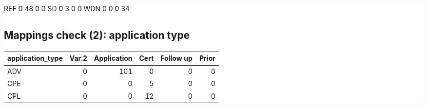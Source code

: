   </tr>
  <tr>
   <td align="left"> REF </td>
   <td align="right"> 0 </td>
   <td align="right"> 48 </td>
   <td align="right"> 0 </td>
   <td align="right"> 0 </td>
  </tr>
  <tr>
   <td align="left"> SD </td>
   <td align="right"> 0 </td>
   <td align="right"> 3 </td>
   <td align="right"> 0 </td>
   <td align="right"> 0 </td>
  </tr>
  <tr>
   <td align="left"> WDN </td>
   <td align="right"> 0 </td>
   <td align="right"> 0 </td>
   <td align="right"> 0 </td>
   <td align="right"> 34 </td>
  </tr>
</tbody>
</table>

Mappings check (2): application type
----------------------------------
<table>
 <thead>
  <tr>
   <th align="left"> application_type </th>
   <th align="right"> Var.2 </th>
   <th align="right"> Application </th>
   <th align="right"> Cert </th>
   <th align="right"> Follow up </th>
   <th align="right"> Prior </th>
  </tr>
 </thead>
<tbody>
  <tr>
   <td align="left"> ADV </td>
   <td align="right"> 0 </td>
   <td align="right"> 101 </td>
   <td align="right"> 0 </td>
   <td align="right"> 0 </td>
   <td align="right"> 0 </td>
  </tr>
  <tr>
   <td align="left"> CPE </td>
   <td align="right"> 0 </td>
   <td align="right"> 0 </td>
   <td align="right"> 5 </td>
   <td align="right"> 0 </td>
   <td align="right"> 0 </td>
  </tr>
  <tr>
   <td align="left"> CPL </td>
   <td align="right"> 0 </td>
   <td align="right"> 0 </td>
   <td align="right"> 12 </td>
   <td align="right"> 0 </td>
   <td align="right"> 0 </td>
  </tr>
  <tr>